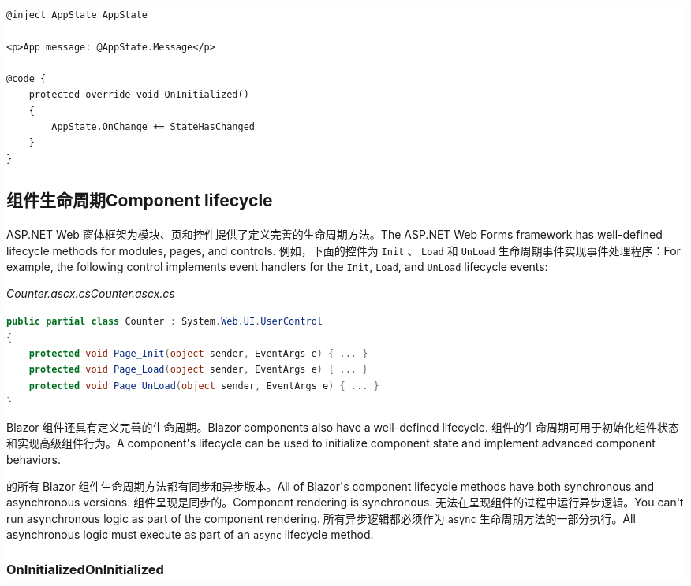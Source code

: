```razor
@inject AppState AppState

<p>App message: @AppState.Message</p>

@code {
    protected override void OnInitialized()
    {
        AppState.OnChange += StateHasChanged
    }
}
```

## <a name="component-lifecycle"></a><span data-ttu-id="a572f-255">组件生命周期</span><span class="sxs-lookup"><span data-stu-id="a572f-255">Component lifecycle</span></span>

<span data-ttu-id="a572f-256">ASP.NET Web 窗体框架为模块、页和控件提供了定义完善的生命周期方法。</span><span class="sxs-lookup"><span data-stu-id="a572f-256">The ASP.NET Web Forms framework has well-defined lifecycle methods for modules, pages, and controls.</span></span> <span data-ttu-id="a572f-257">例如，下面的控件为 `Init` 、 `Load` 和 `UnLoad` 生命周期事件实现事件处理程序：</span><span class="sxs-lookup"><span data-stu-id="a572f-257">For example, the following control implements event handlers for the `Init`, `Load`, and `UnLoad` lifecycle events:</span></span>

<span data-ttu-id="a572f-258">*Counter.ascx.cs*</span><span class="sxs-lookup"><span data-stu-id="a572f-258">*Counter.ascx.cs*</span></span>

```csharp
public partial class Counter : System.Web.UI.UserControl
{
    protected void Page_Init(object sender, EventArgs e) { ... }
    protected void Page_Load(object sender, EventArgs e) { ... }
    protected void Page_UnLoad(object sender, EventArgs e) { ... }
}
```

<span data-ttu-id="a572f-259">Blazor 组件还具有定义完善的生命周期。</span><span class="sxs-lookup"><span data-stu-id="a572f-259">Blazor components also have a well-defined lifecycle.</span></span> <span data-ttu-id="a572f-260">组件的生命周期可用于初始化组件状态和实现高级组件行为。</span><span class="sxs-lookup"><span data-stu-id="a572f-260">A component's lifecycle can be used to initialize component state and implement advanced component behaviors.</span></span>

<span data-ttu-id="a572f-261">的所有 Blazor 组件生命周期方法都有同步和异步版本。</span><span class="sxs-lookup"><span data-stu-id="a572f-261">All of Blazor's component lifecycle methods have both synchronous and asynchronous versions.</span></span> <span data-ttu-id="a572f-262">组件呈现是同步的。</span><span class="sxs-lookup"><span data-stu-id="a572f-262">Component rendering is synchronous.</span></span> <span data-ttu-id="a572f-263">无法在呈现组件的过程中运行异步逻辑。</span><span class="sxs-lookup"><span data-stu-id="a572f-263">You can't run asynchronous logic as part of the component rendering.</span></span> <span data-ttu-id="a572f-264">所有异步逻辑都必须作为 `async` 生命周期方法的一部分执行。</span><span class="sxs-lookup"><span data-stu-id="a572f-264">All asynchronous logic must execute as part of an `async` lifecycle method.</span></span>

### <a name="oninitialized"></a><span data-ttu-id="a572f-265">OnInitialized</span><span class="sxs-lookup"><span data-stu-id="a572f-265">OnInitialized</span></span>
